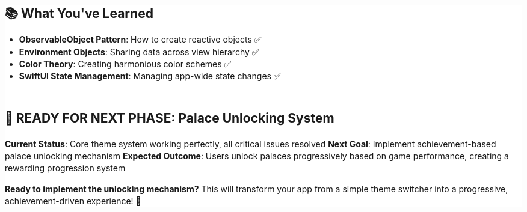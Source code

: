 ## 📚 What You've Learned

- **ObservableObject Pattern**: How to create reactive objects ✅
- **Environment Objects**: Sharing data across view hierarchy ✅
- **Color Theory**: Creating harmonious color schemes ✅
- **SwiftUI State Management**: Managing app-wide state changes ✅

---

## 🎯 **READY FOR NEXT PHASE: Palace Unlocking System**

**Current Status**: Core theme system working perfectly, all critical issues resolved
**Next Goal**: Implement achievement-based palace unlocking mechanism
**Expected Outcome**: Users unlock palaces progressively based on game performance, creating a rewarding progression system

**Ready to implement the unlocking mechanism?** This will transform your app from a simple theme switcher into a progressive, achievement-driven experience! 🚀
